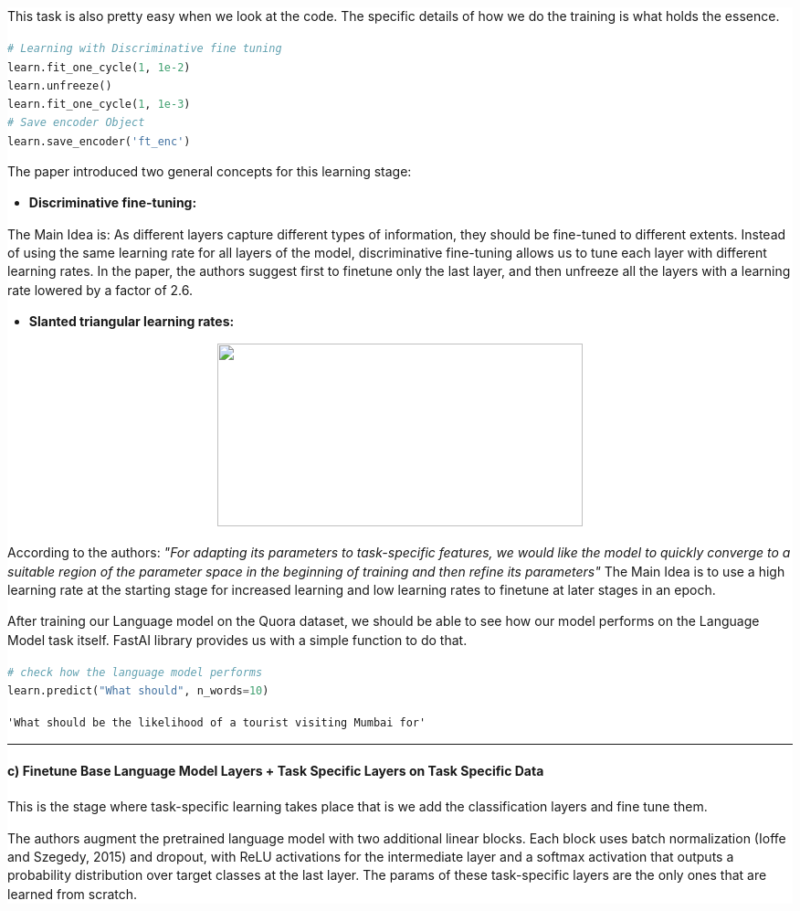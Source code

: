 This task is also pretty easy when we look at the code. The specific details of how we do the training is what holds the essence.

```py
# Learning with Discriminative fine tuning
learn.fit_one_cycle(1, 1e-2)
learn.unfreeze()
learn.fit_one_cycle(1, 1e-3)
# Save encoder Object
learn.save_encoder('ft_enc')
```

The paper introduced two general concepts for this learning stage:

- **Discriminative fine-tuning:**

The Main Idea is: As different layers capture different types of information, they should be fine-tuned to different extents.
Instead of using the same learning rate for all layers of the model, discriminative fine-tuning allows us to tune each layer with different learning
rates. In the paper, the authors suggest first to finetune only the last layer, and then unfreeze all the layers with a learning rate lowered by a factor of 2.6.


- **Slanted triangular learning rates:**

<div style="margin-top: 9px; margin-bottom: 10px;">
<center><img src="/images/nlp_tl/Stlr.png"  height="200" width="400" ></center>
</div>

According to the authors: *"For adapting its parameters to task-specific features, we would like the model to quickly converge to a suitable region of the parameter space in the beginning of training and then refine its parameters"*
The Main Idea is to use a high learning rate at the starting stage for increased learning and low learning rates to finetune at later stages in an epoch.

After training our Language model on the Quora dataset, we should be able to see how our model performs on the Language Model task itself. FastAI library provides us with a simple function to do that.

```py
# check how the language model performs
learn.predict("What should", n_words=10)
```
```
'What should be the likelihood of a tourist visiting Mumbai for'
```
---

#### c) Finetune Base Language Model Layers + Task Specific Layers on Task Specific Data

This is the stage where task-specific learning takes place that is we add the classification layers and fine tune them.

The authors augment the pretrained language model with two additional
linear blocks. Each block uses batch normalization (Ioffe and Szegedy, 2015) and dropout, with ReLU activations for the intermediate layer and a
softmax activation that outputs a probability distribution over target classes at the last layer. The params of these task-specific layers are the only ones that are learned from scratch.
